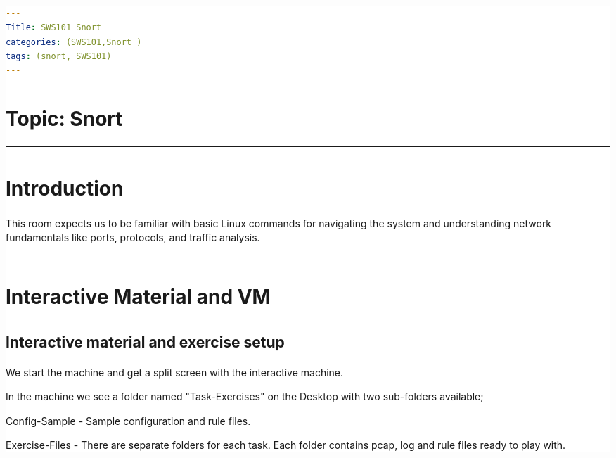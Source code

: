 ```yaml
---
Title: SWS101 Snort
categories: (SWS101,Snort )
tags: (snort, SWS101)
---
```


# Topic: Snort

---

# Introduction

This room expects us to be familiar with basic Linux commands for navigating the system and understanding network fundamentals like ports, protocols, and traffic analysis.

---

# Interactive Material and VM

## Interactive material and exercise setup

We start the machine and get a split screen with the interactive machine.

In the machine we see a folder named "Task-Exercises" on the Desktop with two sub-folders available;

Config-Sample - Sample configuration and rule files.

Exercise-Files - There are separate folders for each task. Each folder contains pcap, log and rule files ready to play with.
